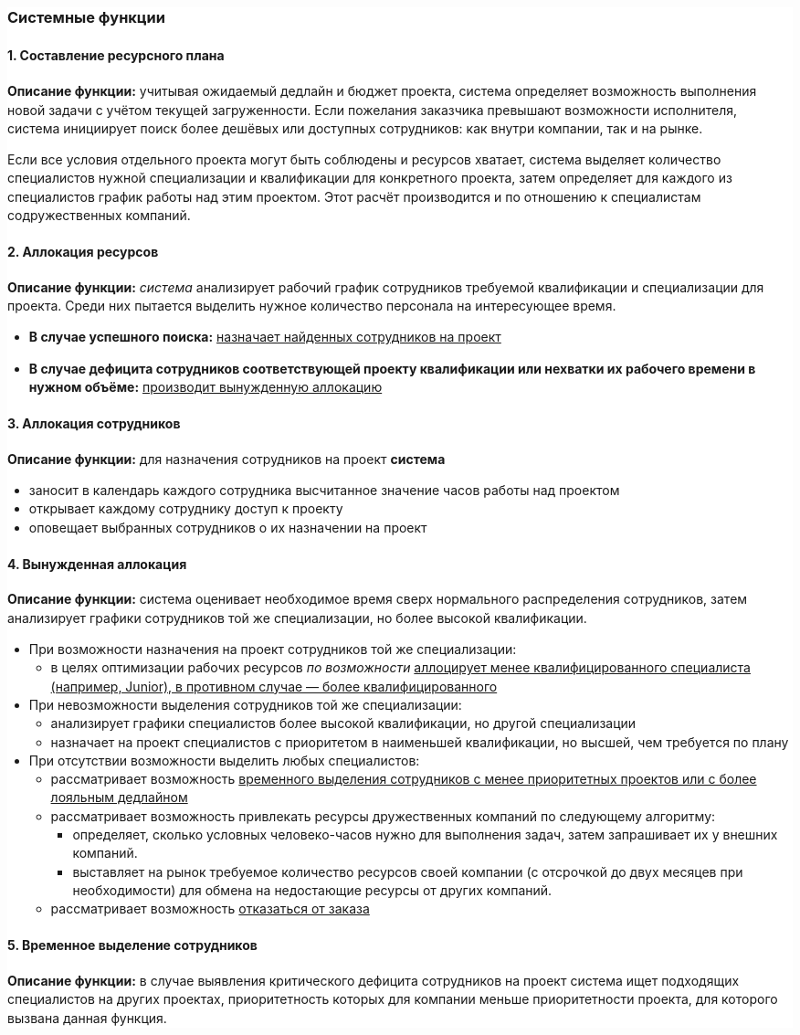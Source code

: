 
### Системные функции
#### 1. Составление ресурсного плана
   **Описание функции:** учитывая ожидаемый дедлайн и бюджет проекта, система определяет возможность выполнения новой задачи с учётом текущей загруженности. Если пожелания заказчика превышают возможности исполнителя, система инициирует поиск более дешёвых или доступных сотрудников: как внутри компании, так и на рынке.
   
   Если все условия отдельного проекта могут быть соблюдены и ресурсов хватает, система выделяет количество специалистов нужной специализации и квалификации для конкретного проекта, затем определяет для каждого из специалистов график работы над этим проектом. Этот расчёт производится и по отношению к специалистам содружественных компаний.


#### 2. Аллокация ресурсов 
   **Описание функции:** *система* анализирует рабочий график сотрудников требуемой квалификации и специализации для проекта. Среди них пытается выделить нужное количество персонала на интересующее время.<p>
   - **В случае успешного поиска:** [назначает найденных сотрудников на проект](#3-аллокация-сотрудников)
   
   - **В случае дефицита сотрудников соответствующей проекту квалификации или нехватки их рабочего времени в нужном объёме:** [производит вынужденную аллокацию](#4-вынужденная-аллокация)

#### 3. Аллокация сотрудников 
   **Описание функции:** для назначения сотрудников на проект **система**
   - заносит в календарь каждого сотрудника высчитанное значение часов работы над проектом
   - открывает каждому сотруднику доступ к проекту
   - оповещает выбранных сотрудников о их назначении на проект

#### 4. Вынужденная аллокация
   **Описание функции:** система оценивает необходимое время сверх нормального распределения сотрудников, затем анализирует графики сотрудников той же специализации, но более высокой квалификации.
   - При возможности назначения на проект сотрудников той же специализации:
      - в целях оптимизации рабочих ресурсов *по возможности* [аллоцирует менее квалифицированного специалиста (например, Junior), в противном случае — более квалифицированного](#3-аллокация-сотрудников)
   - При невозможности выделения сотрудников той же специализации:
      - анализирует графики специалистов более высокой квалификации, но другой специализации
      - назначает на проект специалистов с приоритетом в наименьшей квалификации, но высшей, чем требуется по плану
   - При отсутствии возможности выделить любых специалистов:
      - рассматривает возможность [временного выделения сотрудников с менее приоритетных проектов или с более лояльным дедлайном](#5-временное-выделение-сотрудников)
      - рассматривает возможность привлекать ресурсы дружественных компаний по следующему алгоритму:
        - определяет, сколько условных человеко-часов нужно для выполнения задач, затем запрашивает их у внешних компаний.
        - выставляет на рынок требуемое количество ресурсов своей компании (с отсрочкой до двух месяцев при необходимости) для обмена на недостающие ресурсы от других компаний.
      - рассматривает возможность [отказаться от заказа](#5-отказ-от-заказа)

#### 5. Временное выделение сотрудников
   **Описание функции:** в случае выявления критического дефицита сотрудников на проект система ищет подходящих специалистов на других проектах, приоритетность которых для компании меньше приоритетности проекта, для которого вызвана данная функция.
   